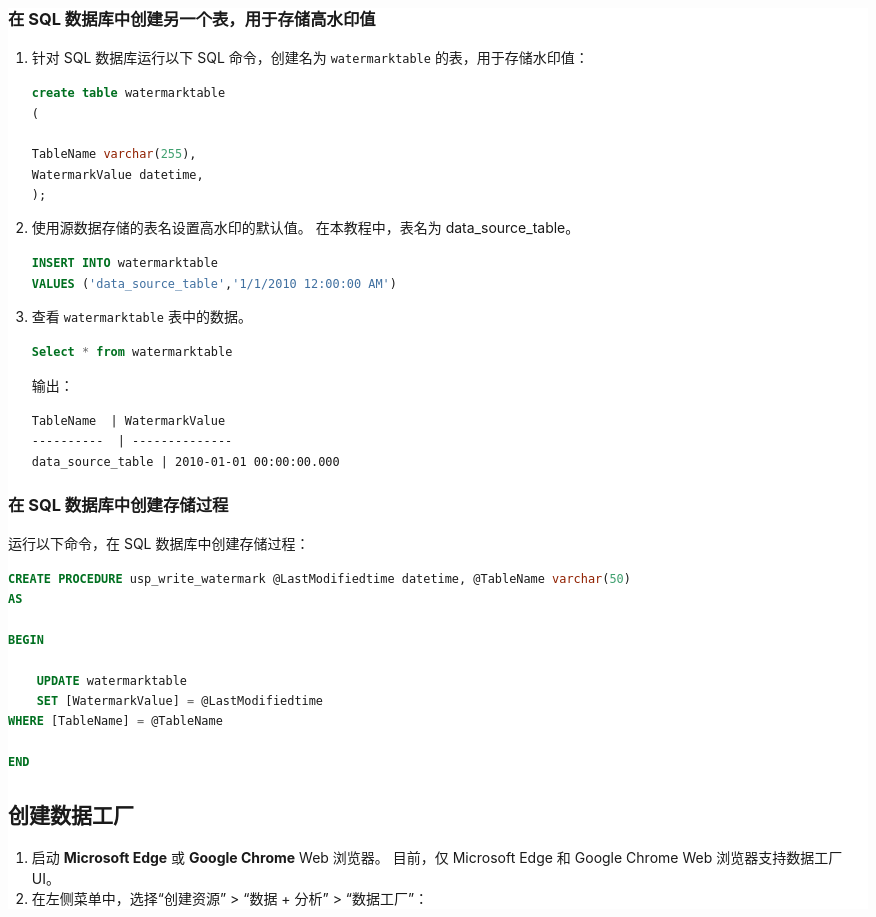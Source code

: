 ### <a name="create-another-table-in-your-sql-database-to-store-the-high-watermark-value"></a>在 SQL 数据库中创建另一个表，用于存储高水印值

1. 针对 SQL 数据库运行以下 SQL 命令，创建名为 `watermarktable` 的表，用于存储水印值：  

    ```sql
    create table watermarktable
    (

    TableName varchar(255),
    WatermarkValue datetime,
    );
    ```
2. 使用源数据存储的表名设置高水印的默认值。 在本教程中，表名为 data_source_table。

    ```sql
    INSERT INTO watermarktable
    VALUES ('data_source_table','1/1/2010 12:00:00 AM')    
    ```
3. 查看 `watermarktable` 表中的数据。

    ```sql
    Select * from watermarktable
    ```
    输出：

    ```
    TableName  | WatermarkValue
    ----------  | --------------
    data_source_table | 2010-01-01 00:00:00.000
    ```

### <a name="create-a-stored-procedure-in-your-sql-database"></a>在 SQL 数据库中创建存储过程

运行以下命令，在 SQL 数据库中创建存储过程：

```sql
CREATE PROCEDURE usp_write_watermark @LastModifiedtime datetime, @TableName varchar(50)
AS

BEGIN

    UPDATE watermarktable
    SET [WatermarkValue] = @LastModifiedtime
WHERE [TableName] = @TableName

END
```

## <a name="create-a-data-factory"></a>创建数据工厂

1. 启动 **Microsoft Edge** 或 **Google Chrome** Web 浏览器。 目前，仅 Microsoft Edge 和 Google Chrome Web 浏览器支持数据工厂 UI。
2. 在左侧菜单中，选择“创建资源” > “数据 + 分析” > “数据工厂”： 
